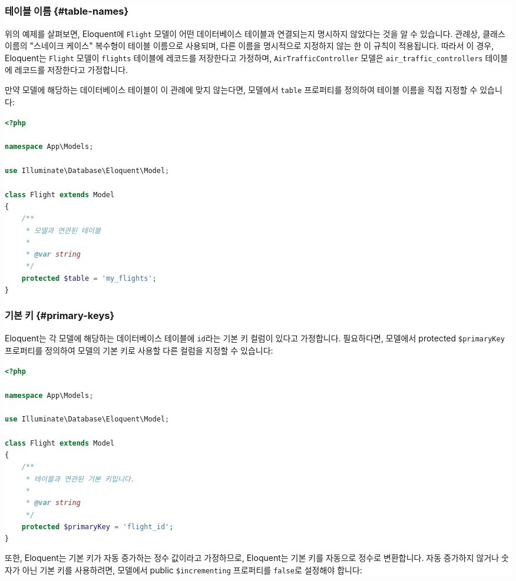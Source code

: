 
### 테이블 이름 {#table-names}

위의 예제를 살펴보면, Eloquent에 `Flight` 모델이 어떤 데이터베이스 테이블과 연결되는지 명시하지 않았다는 것을 알 수 있습니다. 관례상, 클래스 이름의 "스네이크 케이스" 복수형이 테이블 이름으로 사용되며, 다른 이름을 명시적으로 지정하지 않는 한 이 규칙이 적용됩니다. 따라서 이 경우, Eloquent는 `Flight` 모델이 `flights` 테이블에 레코드를 저장한다고 가정하며, `AirTrafficController` 모델은 `air_traffic_controllers` 테이블에 레코드를 저장한다고 가정합니다.

만약 모델에 해당하는 데이터베이스 테이블이 이 관례에 맞지 않는다면, 모델에서 `table` 프로퍼티를 정의하여 테이블 이름을 직접 지정할 수 있습니다:

```php
<?php

namespace App\Models;

use Illuminate\Database\Eloquent\Model;

class Flight extends Model
{
    /**
     * 모델과 연관된 테이블
     *
     * @var string
     */
    protected $table = 'my_flights';
}
```


### 기본 키 {#primary-keys}

Eloquent는 각 모델에 해당하는 데이터베이스 테이블에 `id`라는 기본 키 컬럼이 있다고 가정합니다. 필요하다면, 모델에서 protected `$primaryKey` 프로퍼티를 정의하여 모델의 기본 키로 사용할 다른 컬럼을 지정할 수 있습니다:

```php
<?php

namespace App\Models;

use Illuminate\Database\Eloquent\Model;

class Flight extends Model
{
    /**
     * 테이블과 연관된 기본 키입니다.
     *
     * @var string
     */
    protected $primaryKey = 'flight_id';
}
```

또한, Eloquent는 기본 키가 자동 증가하는 정수 값이라고 가정하므로, Eloquent는 기본 키를 자동으로 정수로 변환합니다. 자동 증가하지 않거나 숫자가 아닌 기본 키를 사용하려면, 모델에서 public `$incrementing` 프로퍼티를 `false`로 설정해야 합니다:
